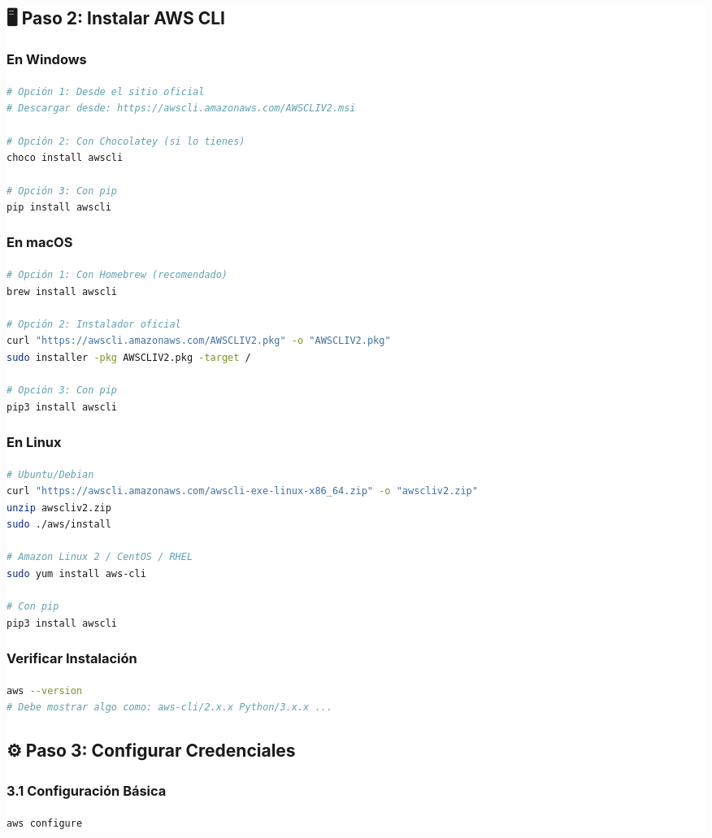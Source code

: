 ## 🖥️ Paso 2: Instalar AWS CLI

### En Windows
```powershell
# Opción 1: Desde el sitio oficial
# Descargar desde: https://awscli.amazonaws.com/AWSCLIV2.msi

# Opción 2: Con Chocolatey (si lo tienes)
choco install awscli

# Opción 3: Con pip
pip install awscli
```

### En macOS
```bash
# Opción 1: Con Homebrew (recomendado)
brew install awscli

# Opción 2: Instalador oficial
curl "https://awscli.amazonaws.com/AWSCLIV2.pkg" -o "AWSCLIV2.pkg"
sudo installer -pkg AWSCLIV2.pkg -target /

# Opción 3: Con pip
pip3 install awscli
```

### En Linux
```bash
# Ubuntu/Debian
curl "https://awscli.amazonaws.com/awscli-exe-linux-x86_64.zip" -o "awscliv2.zip"
unzip awscliv2.zip
sudo ./aws/install

# Amazon Linux 2 / CentOS / RHEL
sudo yum install aws-cli

# Con pip
pip3 install awscli
```

### Verificar Instalación
```bash
aws --version
# Debe mostrar algo como: aws-cli/2.x.x Python/3.x.x ...
```

## ⚙️ Paso 3: Configurar Credenciales

### 3.1 Configuración Básica
```bash
aws configure
```
